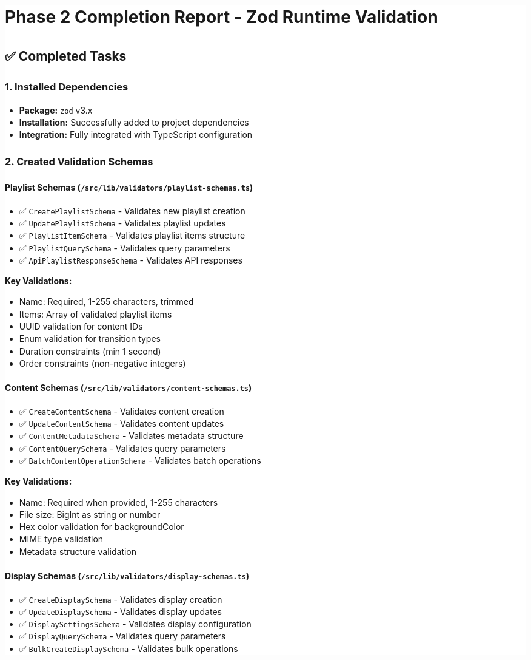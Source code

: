 # Phase 2 Completion Report - Zod Runtime Validation

## ✅ Completed Tasks

### 1. Installed Dependencies

- **Package:** `zod` v3.x
- **Installation:** Successfully added to project dependencies
- **Integration:** Fully integrated with TypeScript configuration

### 2. Created Validation Schemas

#### Playlist Schemas (`/src/lib/validators/playlist-schemas.ts`)

- ✅ `CreatePlaylistSchema` - Validates new playlist creation
- ✅ `UpdatePlaylistSchema` - Validates playlist updates
- ✅ `PlaylistItemSchema` - Validates playlist items structure
- ✅ `PlaylistQuerySchema` - Validates query parameters
- ✅ `ApiPlaylistResponseSchema` - Validates API responses

**Key Validations:**

- Name: Required, 1-255 characters, trimmed
- Items: Array of validated playlist items
- UUID validation for content IDs
- Enum validation for transition types
- Duration constraints (min 1 second)
- Order constraints (non-negative integers)

#### Content Schemas (`/src/lib/validators/content-schemas.ts`)

- ✅ `CreateContentSchema` - Validates content creation
- ✅ `UpdateContentSchema` - Validates content updates
- ✅ `ContentMetadataSchema` - Validates metadata structure
- ✅ `ContentQuerySchema` - Validates query parameters
- ✅ `BatchContentOperationSchema` - Validates batch operations

**Key Validations:**

- Name: Required when provided, 1-255 characters
- File size: BigInt as string or number
- Hex color validation for backgroundColor
- MIME type validation
- Metadata structure validation

#### Display Schemas (`/src/lib/validators/display-schemas.ts`)

- ✅ `CreateDisplaySchema` - Validates display creation
- ✅ `UpdateDisplaySchema` - Validates display updates
- ✅ `DisplaySettingsSchema` - Validates display configuration
- ✅ `DisplayQuerySchema` - Validates query parameters
- ✅ `BulkCreateDisplaySchema` - Validates bulk operations
